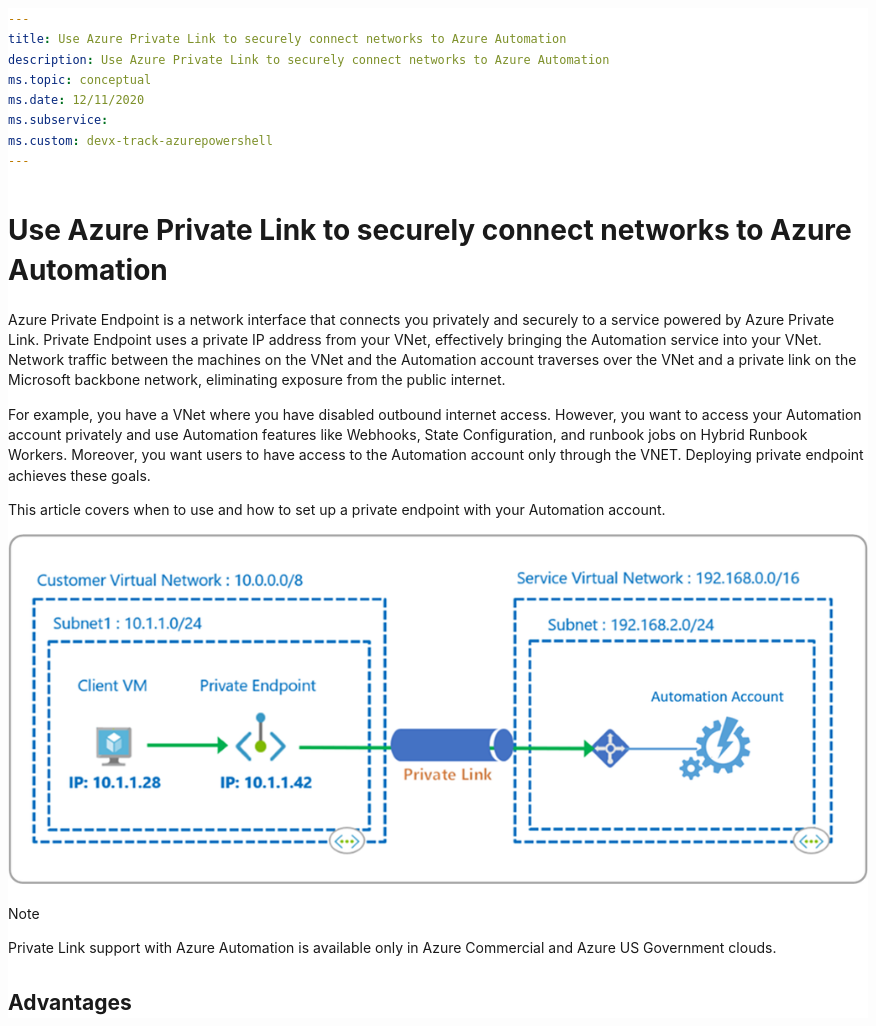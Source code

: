 ```yaml
---
title: Use Azure Private Link to securely connect networks to Azure Automation
description: Use Azure Private Link to securely connect networks to Azure Automation
ms.topic: conceptual
ms.date: 12/11/2020
ms.subservice:  
ms.custom: devx-track-azurepowershell
---
```


# Use Azure Private Link to securely connect networks to Azure Automation

Azure Private Endpoint is a network interface that connects you privately and securely to a service powered by Azure Private Link. Private Endpoint uses a private IP address from your VNet, effectively bringing the Automation service into your VNet. Network traffic between the machines on the VNet and the Automation account traverses over the VNet and a private link on the Microsoft backbone network, eliminating exposure from the public internet.

For example, you have a VNet where you have disabled outbound internet access. However, you want to access your Automation account privately and use Automation features like Webhooks, State Configuration, and runbook jobs on Hybrid Runbook Workers. Moreover, you want users to have access to the Automation account only through the VNET.  Deploying private endpoint achieves these goals.

This article covers when to use and how to set up a private endpoint with your Automation account.

![Conceptual overview of Private Link for Azure Automation](./media/private-link-security/private-endpoints-automation.png)

>[!NOTE]
> Private Link support with Azure Automation is available only in Azure Commercial and Azure US Government clouds.

## Advantages
